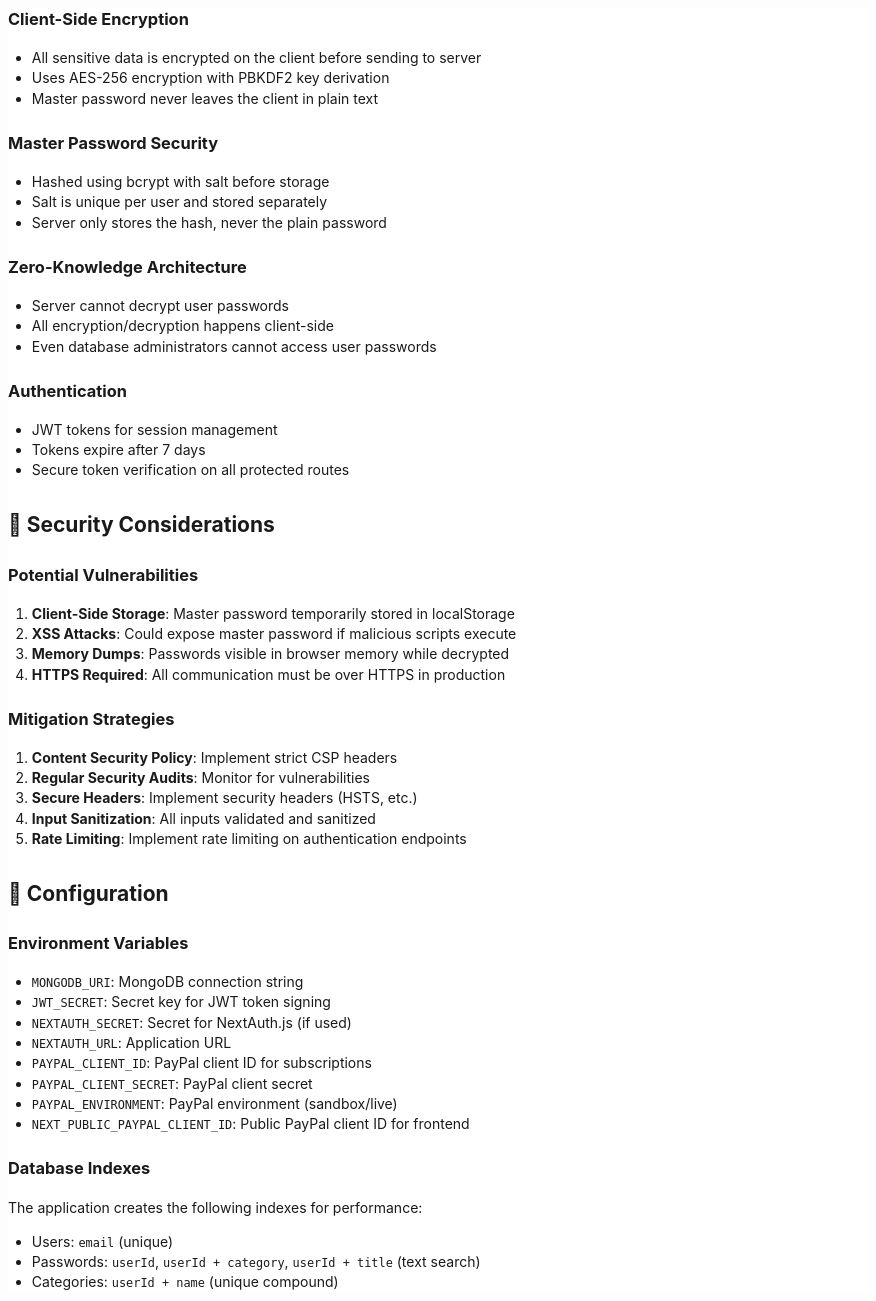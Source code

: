 ### Client-Side Encryption
- All sensitive data is encrypted on the client before sending to server
- Uses AES-256 encryption with PBKDF2 key derivation
- Master password never leaves the client in plain text

### Master Password Security
- Hashed using bcrypt with salt before storage
- Salt is unique per user and stored separately
- Server only stores the hash, never the plain password

### Zero-Knowledge Architecture
- Server cannot decrypt user passwords
- All encryption/decryption happens client-side
- Even database administrators cannot access user passwords

### Authentication
- JWT tokens for session management
- Tokens expire after 7 days
- Secure token verification on all protected routes

## 🚨 Security Considerations

### Potential Vulnerabilities
1. **Client-Side Storage**: Master password temporarily stored in localStorage
2. **XSS Attacks**: Could expose master password if malicious scripts execute
3. **Memory Dumps**: Passwords visible in browser memory while decrypted
4. **HTTPS Required**: All communication must be over HTTPS in production

### Mitigation Strategies
1. **Content Security Policy**: Implement strict CSP headers
2. **Regular Security Audits**: Monitor for vulnerabilities
3. **Secure Headers**: Implement security headers (HSTS, etc.)
4. **Input Sanitization**: All inputs validated and sanitized
5. **Rate Limiting**: Implement rate limiting on authentication endpoints

## 🔧 Configuration

### Environment Variables
- `MONGODB_URI`: MongoDB connection string
- `JWT_SECRET`: Secret key for JWT token signing
- `NEXTAUTH_SECRET`: Secret for NextAuth.js (if used)
- `NEXTAUTH_URL`: Application URL
- `PAYPAL_CLIENT_ID`: PayPal client ID for subscriptions
- `PAYPAL_CLIENT_SECRET`: PayPal client secret
- `PAYPAL_ENVIRONMENT`: PayPal environment (sandbox/live)
- `NEXT_PUBLIC_PAYPAL_CLIENT_ID`: Public PayPal client ID for frontend

### Database Indexes
The application creates the following indexes for performance:
- Users: `email` (unique)
- Passwords: `userId`, `userId + category`, `userId + title` (text search)
- Categories: `userId + name` (unique compound)
